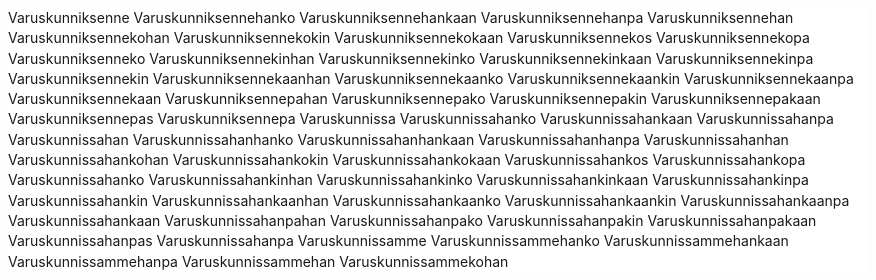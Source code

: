 Varuskunniksenne
Varuskunniksennehanko
Varuskunniksennehankaan
Varuskunniksennehanpa
Varuskunniksennehan
Varuskunniksennekohan
Varuskunniksennekokin
Varuskunniksennekokaan
Varuskunniksennekos
Varuskunniksennekopa
Varuskunniksenneko
Varuskunniksennekinhan
Varuskunniksennekinko
Varuskunniksennekinkaan
Varuskunniksennekinpa
Varuskunniksennekin
Varuskunniksennekaanhan
Varuskunniksennekaanko
Varuskunniksennekaankin
Varuskunniksennekaanpa
Varuskunniksennekaan
Varuskunniksennepahan
Varuskunniksennepako
Varuskunniksennepakin
Varuskunniksennepakaan
Varuskunniksennepas
Varuskunniksennepa
Varuskunnissa
Varuskunnissahanko
Varuskunnissahankaan
Varuskunnissahanpa
Varuskunnissahan
Varuskunnissahanhanko
Varuskunnissahanhankaan
Varuskunnissahanhanpa
Varuskunnissahanhan
Varuskunnissahankohan
Varuskunnissahankokin
Varuskunnissahankokaan
Varuskunnissahankos
Varuskunnissahankopa
Varuskunnissahanko
Varuskunnissahankinhan
Varuskunnissahankinko
Varuskunnissahankinkaan
Varuskunnissahankinpa
Varuskunnissahankin
Varuskunnissahankaanhan
Varuskunnissahankaanko
Varuskunnissahankaankin
Varuskunnissahankaanpa
Varuskunnissahankaan
Varuskunnissahanpahan
Varuskunnissahanpako
Varuskunnissahanpakin
Varuskunnissahanpakaan
Varuskunnissahanpas
Varuskunnissahanpa
Varuskunnissamme
Varuskunnissammehanko
Varuskunnissammehankaan
Varuskunnissammehanpa
Varuskunnissammehan
Varuskunnissammekohan